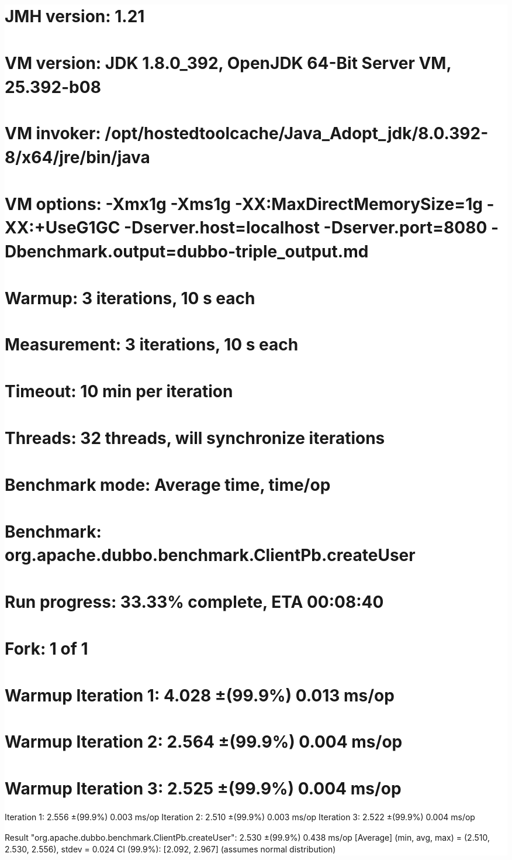 
# JMH version: 1.21
# VM version: JDK 1.8.0_392, OpenJDK 64-Bit Server VM, 25.392-b08
# VM invoker: /opt/hostedtoolcache/Java_Adopt_jdk/8.0.392-8/x64/jre/bin/java
# VM options: -Xmx1g -Xms1g -XX:MaxDirectMemorySize=1g -XX:+UseG1GC -Dserver.host=localhost -Dserver.port=8080 -Dbenchmark.output=dubbo-triple_output.md
# Warmup: 3 iterations, 10 s each
# Measurement: 3 iterations, 10 s each
# Timeout: 10 min per iteration
# Threads: 32 threads, will synchronize iterations
# Benchmark mode: Average time, time/op
# Benchmark: org.apache.dubbo.benchmark.ClientPb.createUser

# Run progress: 33.33% complete, ETA 00:08:40
# Fork: 1 of 1
# Warmup Iteration   1: 4.028 ±(99.9%) 0.013 ms/op
# Warmup Iteration   2: 2.564 ±(99.9%) 0.004 ms/op
# Warmup Iteration   3: 2.525 ±(99.9%) 0.004 ms/op
Iteration   1: 2.556 ±(99.9%) 0.003 ms/op
Iteration   2: 2.510 ±(99.9%) 0.003 ms/op
Iteration   3: 2.522 ±(99.9%) 0.004 ms/op


Result "org.apache.dubbo.benchmark.ClientPb.createUser":
  2.530 ±(99.9%) 0.438 ms/op [Average]
  (min, avg, max) = (2.510, 2.530, 2.556), stdev = 0.024
  CI (99.9%): [2.092, 2.967] (assumes normal distribution)
